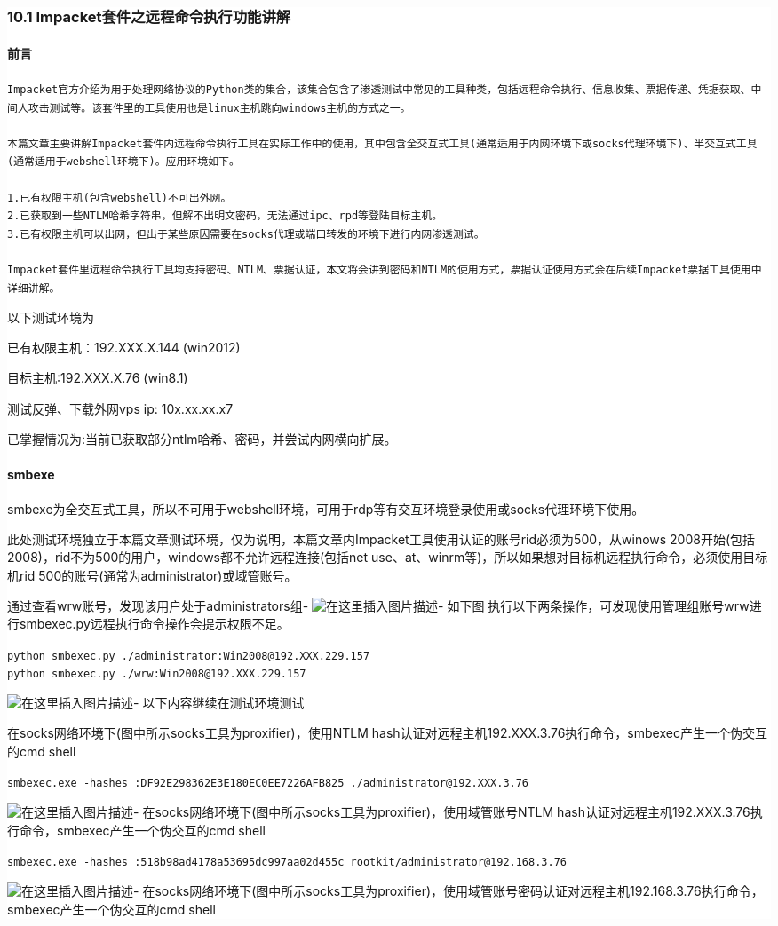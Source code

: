 ### 10.1 Impacket套件之远程命令执行功能讲解

#### 前言

    Impacket官方介绍为用于处理网络协议的Python类的集合，该集合包含了渗透测试中常见的工具种类，包括远程命令执行、信息收集、票据传递、凭据获取、中间人攻击测试等。该套件里的工具使用也是linux主机跳向windows主机的方式之一。
    
    本篇文章主要讲解Impacket套件内远程命令执行工具在实际工作中的使用，其中包含全交互式工具(通常适用于内网环境下或socks代理环境下)、半交互式工具(通常适用于webshell环境下)。应用环境如下。
    
    1.已有权限主机(包含webshell)不可出外网。
    2.已获取到一些NTLM哈希字符串，但解不出明文密码，无法通过ipc、rpd等登陆目标主机。
    3.已有权限主机可以出网，但出于某些原因需要在socks代理或端口转发的环境下进行内网渗透测试。
    
    Impacket套件里远程命令执行工具均支持密码、NTLM、票据认证，本文将会讲到密码和NTLM的使用方式，票据认证使用方式会在后续Impacket票据工具使用中详细讲解。
    
        

以下测试环境为

已有权限主机：192.XXX.X.144 (win2012)

目标主机:192.XXX.X.76 (win8.1)

测试反弹、下载外网vps ip: 10x.xx.xx.x7

已掌握情况为:当前已获取部分ntlm哈希、密码，并尝试内网横向扩展。

#### smbexe

smbexe为全交互式工具，所以不可用于webshell环境，可用于rdp等有交互环境登录使用或socks代理环境下使用。

此处测试环境独立于本篇文章测试环境，仅为说明，本篇文章内Impacket工具使用认证的账号rid必须为500，从winows 2008开始(包括2008)，rid不为500的用户，windows都不允许远程连接(包括net use、at、winrm等)，所以如果想对目标机远程执行命令，必须使用目标机rid 500的账号(通常为administrator)或域管账号。

通过查看wrw账号，发现该用户处于administrators组-
![在这里插入图片描述](https://cubox.pro/c/filters:no_upscale()?imageUrl=https%3A%2F%2Fimg-blog.csdnimg.cn%2F20201008212643651.png%3Fx-oss-process%3Dimage%2Fwatermark%2Ctype_ZmFuZ3poZW5naGVpdGk%2Cshadow_10%2Ctext_aHR0cHM6Ly9ibG9nLmNzZG4ubmV0L3FxXzM0ODAxNzQ1%2Csize_16%2Ccolor_FFFFFF%2Ct_70%23pic_center)-
如下图 执行以下两条操作，可发现使用管理组账号wrw进行smbexec.py远程执行命令操作会提示权限不足。

    python smbexec.py ./administrator:Win2008@192.XXX.229.157
    python smbexec.py ./wrw:Win2008@192.XXX.229.157
    
        

![在这里插入图片描述](https://cubox.pro/c/filters:no_upscale()?imageUrl=https%3A%2F%2Fimg-blog.csdnimg.cn%2F20201008212704311.png%3Fx-oss-process%3Dimage%2Fwatermark%2Ctype_ZmFuZ3poZW5naGVpdGk%2Cshadow_10%2Ctext_aHR0cHM6Ly9ibG9nLmNzZG4ubmV0L3FxXzM0ODAxNzQ1%2Csize_16%2Ccolor_FFFFFF%2Ct_70%23pic_center)-
以下内容继续在测试环境测试

在socks网络环境下(图中所示socks工具为proxifier)，使用NTLM hash认证对远程主机192.XXX.3.76执行命令，smbexec产生一个伪交互的cmd shell

    smbexec.exe -hashes :DF92E298362E3E180EC0EE7226AFB825 ./administrator@192.XXX.3.76
    
        

![在这里插入图片描述](https://cubox.pro/c/filters:no_upscale()?imageUrl=https%3A%2F%2Fimg-blog.csdnimg.cn%2F20201008212722166.png%3Fx-oss-process%3Dimage%2Fwatermark%2Ctype_ZmFuZ3poZW5naGVpdGk%2Cshadow_10%2Ctext_aHR0cHM6Ly9ibG9nLmNzZG4ubmV0L3FxXzM0ODAxNzQ1%2Csize_16%2Ccolor_FFFFFF%2Ct_70%23pic_center)-
在socks网络环境下(图中所示socks工具为proxifier)，使用域管账号NTLM hash认证对远程主机192.XXX.3.76执行命令，smbexec产生一个伪交互的cmd shell

    smbexec.exe -hashes :518b98ad4178a53695dc997aa02d455c rootkit/administrator@192.168.3.76
    
        

![在这里插入图片描述](https://cubox.pro/c/filters:no_upscale()?imageUrl=https%3A%2F%2Fimg-blog.csdnimg.cn%2F20201008212736696.png%3Fx-oss-process%3Dimage%2Fwatermark%2Ctype_ZmFuZ3poZW5naGVpdGk%2Cshadow_10%2Ctext_aHR0cHM6Ly9ibG9nLmNzZG4ubmV0L3FxXzM0ODAxNzQ1%2Csize_16%2Ccolor_FFFFFF%2Ct_70%23pic_center)-
在socks网络环境下(图中所示socks工具为proxifier)，使用域管账号密码认证对远程主机192.168.3.76执行命令，smbexec产生一个伪交互的cmd shell

